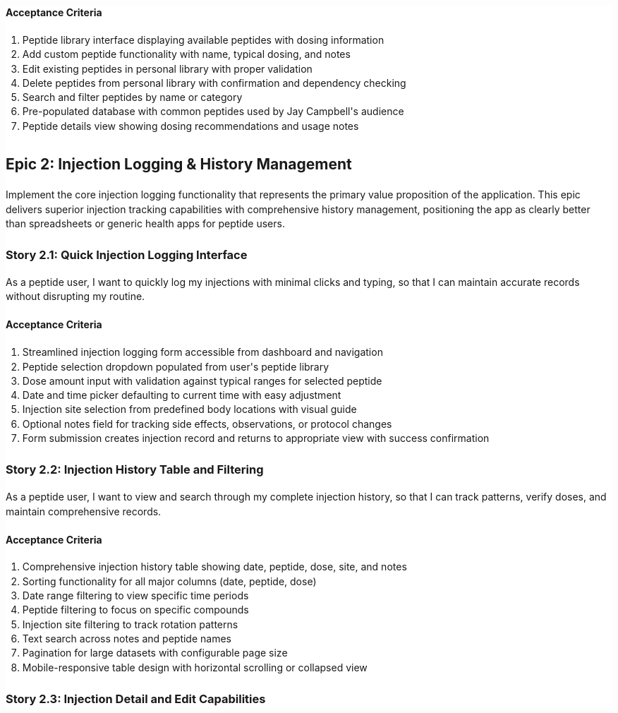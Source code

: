 #### Acceptance Criteria

1. Peptide library interface displaying available peptides with dosing information
2. Add custom peptide functionality with name, typical dosing, and notes
3. Edit existing peptides in personal library with proper validation
4. Delete peptides from personal library with confirmation and dependency checking
5. Search and filter peptides by name or category
6. Pre-populated database with common peptides used by Jay Campbell's audience
7. Peptide details view showing dosing recommendations and usage notes

## Epic 2: Injection Logging & History Management

Implement the core injection logging functionality that represents the primary value proposition of the application. This epic delivers superior injection tracking capabilities with comprehensive history management, positioning the app as clearly better than spreadsheets or generic health apps for peptide users.

### Story 2.1: Quick Injection Logging Interface

As a peptide user,
I want to quickly log my injections with minimal clicks and typing,
so that I can maintain accurate records without disrupting my routine.

#### Acceptance Criteria

1. Streamlined injection logging form accessible from dashboard and navigation
2. Peptide selection dropdown populated from user's peptide library
3. Dose amount input with validation against typical ranges for selected peptide
4. Date and time picker defaulting to current time with easy adjustment
5. Injection site selection from predefined body locations with visual guide
6. Optional notes field for tracking side effects, observations, or protocol changes
7. Form submission creates injection record and returns to appropriate view with success confirmation

### Story 2.2: Injection History Table and Filtering

As a peptide user,
I want to view and search through my complete injection history,
so that I can track patterns, verify doses, and maintain comprehensive records.

#### Acceptance Criteria

1. Comprehensive injection history table showing date, peptide, dose, site, and notes
2. Sorting functionality for all major columns (date, peptide, dose)
3. Date range filtering to view specific time periods
4. Peptide filtering to focus on specific compounds
5. Injection site filtering to track rotation patterns
6. Text search across notes and peptide names
7. Pagination for large datasets with configurable page size
8. Mobile-responsive table design with horizontal scrolling or collapsed view

### Story 2.3: Injection Detail and Edit Capabilities
